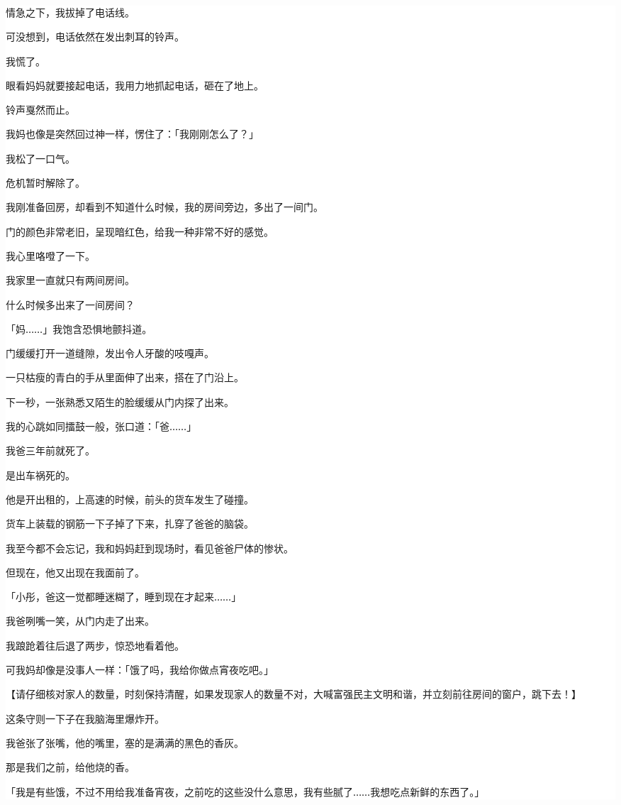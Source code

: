 情急之下，我拔掉了电话线。

可没想到，电话依然在发出刺耳的铃声。

我慌了。

眼看妈妈就要接起电话，我用力地抓起电话，砸在了地上。

铃声戛然而止。

我妈也像是突然回过神一样，愣住了：「我刚刚怎么了？」

我松了一口气。

危机暂时解除了。

我刚准备回房，却看到不知道什么时候，我的房间旁边，多出了一间门。

门的颜色非常老旧，呈现暗红色，给我一种非常不好的感觉。

我心里咯噔了一下。

我家里一直就只有两间房间。

什么时候多出来了一间房间？

「妈……」我饱含恐惧地颤抖道。

门缓缓打开一道缝隙，发出令人牙酸的吱嘎声。

一只枯瘦的青白的手从里面伸了出来，搭在了门沿上。

下一秒，一张熟悉又陌生的脸缓缓从门内探了出来。

我的心跳如同擂鼓一般，张口道：「爸……」

我爸三年前就死了。

是出车祸死的。

他是开出租的，上高速的时候，前头的货车发生了碰撞。

货车上装载的钢筋一下子掉了下来，扎穿了爸爸的脑袋。

我至今都不会忘记，我和妈妈赶到现场时，看见爸爸尸体的惨状。

但现在，他又出现在我面前了。

「小彤，爸这一觉都睡迷糊了，睡到现在才起来……」

我爸咧嘴一笑，从门内走了出来。

我踉跄着往后退了两步，惊恐地看着他。

可我妈却像是没事人一样：「饿了吗，我给你做点宵夜吃吧。」

【请仔细核对家人的数量，时刻保持清醒，如果发现家人的数量不对，大喊富强民主文明和谐，并立刻前往房间的窗户，跳下去！】

这条守则一下子在我脑海里爆炸开。

我爸张了张嘴，他的嘴里，塞的是满满的黑色的香灰。

那是我们之前，给他烧的香。

「我是有些饿，不过不用给我准备宵夜，之前吃的这些没什么意思，我有些腻了……我想吃点新鲜的东西了。」
